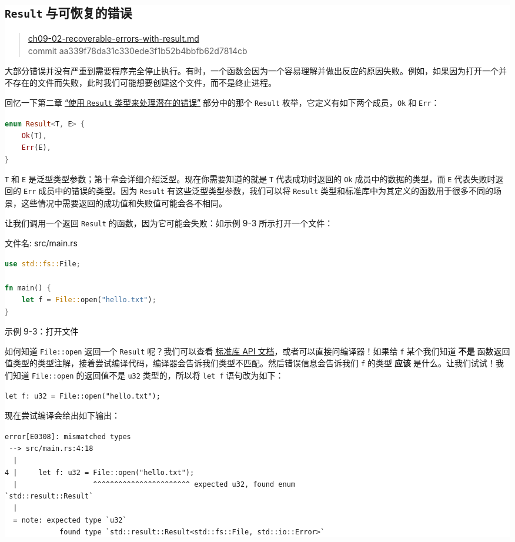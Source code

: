 ## `Result` 与可恢复的错误

> [ch09-02-recoverable-errors-with-result.md](https://github.com/rust-lang/book/blob/master/src/ch09-02-recoverable-errors-with-result.md)
> <br>
> commit aa339f78da31c330ede3f1b52b4bbfb62d7814cb

大部分错误并没有严重到需要程序完全停止执行。有时，一个函数会因为一个容易理解并做出反应的原因失败。例如，如果因为打开一个并不存在的文件而失败，此时我们可能想要创建这个文件，而不是终止进程。

回忆一下第二章 [“使用 `Result` 类型来处理潜在的错误”][handle_failure] 部分中的那个 `Result` 枚举，它定义有如下两个成员，`Ok` 和 `Err`：

[handle_failure]: ch02-00-guessing-game-tutorial.html#handling-potential-failure-with-the-result-type

```rust
enum Result<T, E> {
    Ok(T),
    Err(E),
}
```

`T` 和 `E` 是泛型类型参数；第十章会详细介绍泛型。现在你需要知道的就是 `T` 代表成功时返回的 `Ok` 成员中的数据的类型，而 `E` 代表失败时返回的 `Err` 成员中的错误的类型。因为 `Result` 有这些泛型类型参数，我们可以将 `Result` 类型和标准库中为其定义的函数用于很多不同的场景，这些情况中需要返回的成功值和失败值可能会各不相同。

让我们调用一个返回 `Result` 的函数，因为它可能会失败：如示例 9-3 所示打开一个文件：

<span class="filename">文件名: src/main.rs</span>

```rust
use std::fs::File;

fn main() {
    let f = File::open("hello.txt");
}
```

<span class="caption">示例 9-3：打开文件</span>

如何知道 `File::open` 返回一个 `Result` 呢？我们可以查看 [标准库 API 文档](https://doc.rust-lang.org/std/index.html)，或者可以直接问编译器！如果给 `f` 某个我们知道 **不是** 函数返回值类型的类型注解，接着尝试编译代码，编译器会告诉我们类型不匹配。然后错误信息会告诉我们 `f` 的类型 **应该** 是什么。让我们试试！我们知道 `File::open` 的返回值不是 `u32` 类型的，所以将 `let f` 语句改为如下：

```rust,ignore,does_not_compile
let f: u32 = File::open("hello.txt");
```

现在尝试编译会给出如下输出：

```text
error[E0308]: mismatched types
 --> src/main.rs:4:18
  |
4 |     let f: u32 = File::open("hello.txt");
  |                  ^^^^^^^^^^^^^^^^^^^^^^^ expected u32, found enum
`std::result::Result`
  |
  = note: expected type `u32`
             found type `std::result::Result<std::fs::File, std::io::Error>`
```


[trait-objects]: ch17-02-trait-objects.html#using-trait-objects-that-allow-for-values-of-different-types